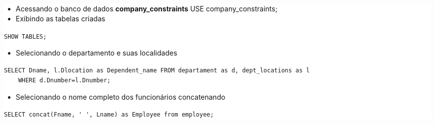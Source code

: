 * Acessando o banco de dados **company_constraints**
USE company_constraints;
* Exibindo as tabelas criadas
```
SHOW TABLES;
```
* Selecionando o departamento e suas localidades
```
SELECT Dname, l.Dlocation as Dependent_name FROM departament as d, dept_locations as l 
    WHERE d.Dnumber=l.Dnumber;
```
* Selecionando o nome completo dos funcionários concatenando
```
SELECT concat(Fname, ' ', Lname) as Employee from employee;
```